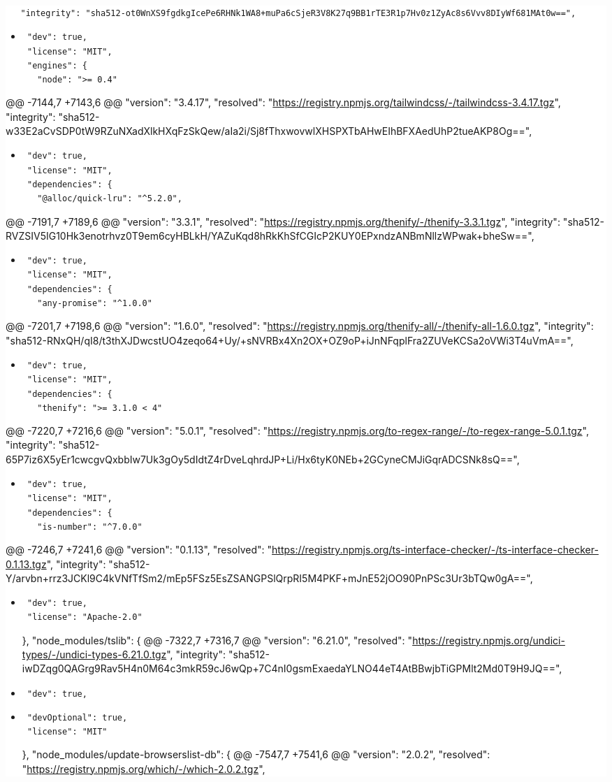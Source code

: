        "integrity": "sha512-ot0WnXS9fgdkgIcePe6RHNk1WA8+muPa6cSjeR3V8K27q9BB1rTE3R1p7Hv0z1ZyAc8s6Vvv8DIyWf681MAt0w==",
-      "dev": true,
       "license": "MIT",
       "engines": {
         "node": ">= 0.4"
@@ -7144,7 +7143,6 @@
       "version": "3.4.17",
       "resolved": "https://registry.npmjs.org/tailwindcss/-/tailwindcss-3.4.17.tgz",
       "integrity": "sha512-w33E2aCvSDP0tW9RZuNXadXlkHXqFzSkQew/aIa2i/Sj8fThxwovwlXHSPXTbAHwEIhBFXAedUhP2tueAKP8Og==",
-      "dev": true,
       "license": "MIT",
       "dependencies": {
         "@alloc/quick-lru": "^5.2.0",
@@ -7191,7 +7189,6 @@
       "version": "3.3.1",
       "resolved": "https://registry.npmjs.org/thenify/-/thenify-3.3.1.tgz",
       "integrity": "sha512-RVZSIV5IG10Hk3enotrhvz0T9em6cyHBLkH/YAZuKqd8hRkKhSfCGIcP2KUY0EPxndzANBmNllzWPwak+bheSw==",
-      "dev": true,
       "license": "MIT",
       "dependencies": {
         "any-promise": "^1.0.0"
@@ -7201,7 +7198,6 @@
       "version": "1.6.0",
       "resolved": "https://registry.npmjs.org/thenify-all/-/thenify-all-1.6.0.tgz",
       "integrity": "sha512-RNxQH/qI8/t3thXJDwcstUO4zeqo64+Uy/+sNVRBx4Xn2OX+OZ9oP+iJnNFqplFra2ZUVeKCSa2oVWi3T4uVmA==",
-      "dev": true,
       "license": "MIT",
       "dependencies": {
         "thenify": ">= 3.1.0 < 4"
@@ -7220,7 +7216,6 @@
       "version": "5.0.1",
       "resolved": "https://registry.npmjs.org/to-regex-range/-/to-regex-range-5.0.1.tgz",
       "integrity": "sha512-65P7iz6X5yEr1cwcgvQxbbIw7Uk3gOy5dIdtZ4rDveLqhrdJP+Li/Hx6tyK0NEb+2GCyneCMJiGqrADCSNk8sQ==",
-      "dev": true,
       "license": "MIT",
       "dependencies": {
         "is-number": "^7.0.0"
@@ -7246,7 +7241,6 @@
       "version": "0.1.13",
       "resolved": "https://registry.npmjs.org/ts-interface-checker/-/ts-interface-checker-0.1.13.tgz",
       "integrity": "sha512-Y/arvbn+rrz3JCKl9C4kVNfTfSm2/mEp5FSz5EsZSANGPSlQrpRI5M4PKF+mJnE52jOO90PnPSc3Ur3bTQw0gA==",
-      "dev": true,
       "license": "Apache-2.0"
     },
     "node_modules/tslib": {
@@ -7322,7 +7316,7 @@
       "version": "6.21.0",
       "resolved": "https://registry.npmjs.org/undici-types/-/undici-types-6.21.0.tgz",
       "integrity": "sha512-iwDZqg0QAGrg9Rav5H4n0M64c3mkR59cJ6wQp+7C4nI0gsmExaedaYLNO44eT4AtBBwjbTiGPMlt2Md0T9H9JQ==",
-      "dev": true,
+      "devOptional": true,
       "license": "MIT"
     },
     "node_modules/update-browserslist-db": {
@@ -7547,7 +7541,6 @@
       "version": "2.0.2",
       "resolved": "https://registry.npmjs.org/which/-/which-2.0.2.tgz",